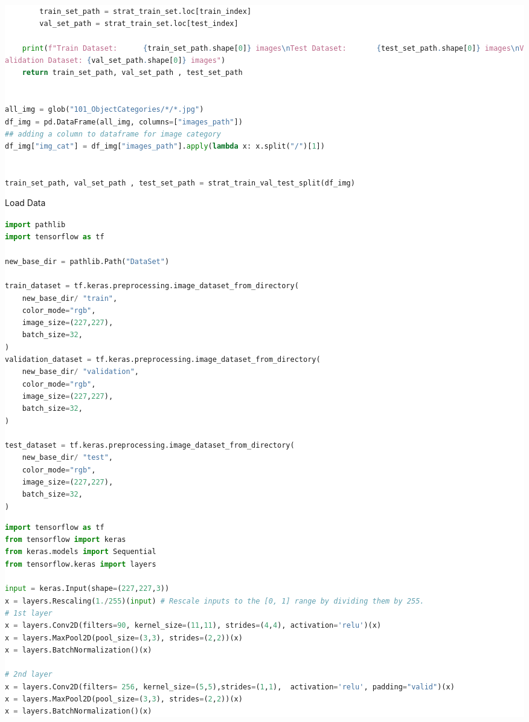 ```py showLineNumbers
        train_set_path = strat_train_set.loc[train_index]
        val_set_path = strat_train_set.loc[test_index]

    print(f"Train Dataset:      {train_set_path.shape[0]} images\nTest Dataset:       {test_set_path.shape[0]} images\nValidation Dataset: {val_set_path.shape[0]} images")
    return train_set_path, val_set_path , test_set_path


all_img = glob("101_ObjectCategories/*/*.jpg")
df_img = pd.DataFrame(all_img, columns=["images_path"])
## adding a column to dataframe for image category
df_img["img_cat"] = df_img["images_path"].apply(lambda x: x.split("/")[1])


train_set_path, val_set_path , test_set_path = strat_train_val_test_split(df_img)

```

Load Data

```py showLineNumbers
import pathlib
import tensorflow as tf

new_base_dir = pathlib.Path("DataSet")

train_dataset = tf.keras.preprocessing.image_dataset_from_directory(
    new_base_dir/ "train",
    color_mode="rgb",
    image_size=(227,227),
    batch_size=32,
)
validation_dataset = tf.keras.preprocessing.image_dataset_from_directory(
    new_base_dir/ "validation",
    color_mode="rgb",
    image_size=(227,227),
    batch_size=32,
)

test_dataset = tf.keras.preprocessing.image_dataset_from_directory(
    new_base_dir/ "test",
    color_mode="rgb",
    image_size=(227,227),
    batch_size=32,
)
```

```py showLineNumbers
import tensorflow as tf
from tensorflow import keras
from keras.models import Sequential
from tensorflow.keras import layers

input = keras.Input(shape=(227,227,3))
x = layers.Rescaling(1./255)(input) # Rescale inputs to the [0, 1] range by dividing them by 255.
# 1st layer
x = layers.Conv2D(filters=90, kernel_size=(11,11), strides=(4,4), activation='relu')(x)
x = layers.MaxPool2D(pool_size=(3,3), strides=(2,2))(x)
x = layers.BatchNormalization()(x)

# 2nd layer
x = layers.Conv2D(filters= 256, kernel_size=(5,5),strides=(1,1),  activation='relu', padding="valid")(x)
x = layers.MaxPool2D(pool_size=(3,3), strides=(2,2))(x)
x = layers.BatchNormalization()(x)
```